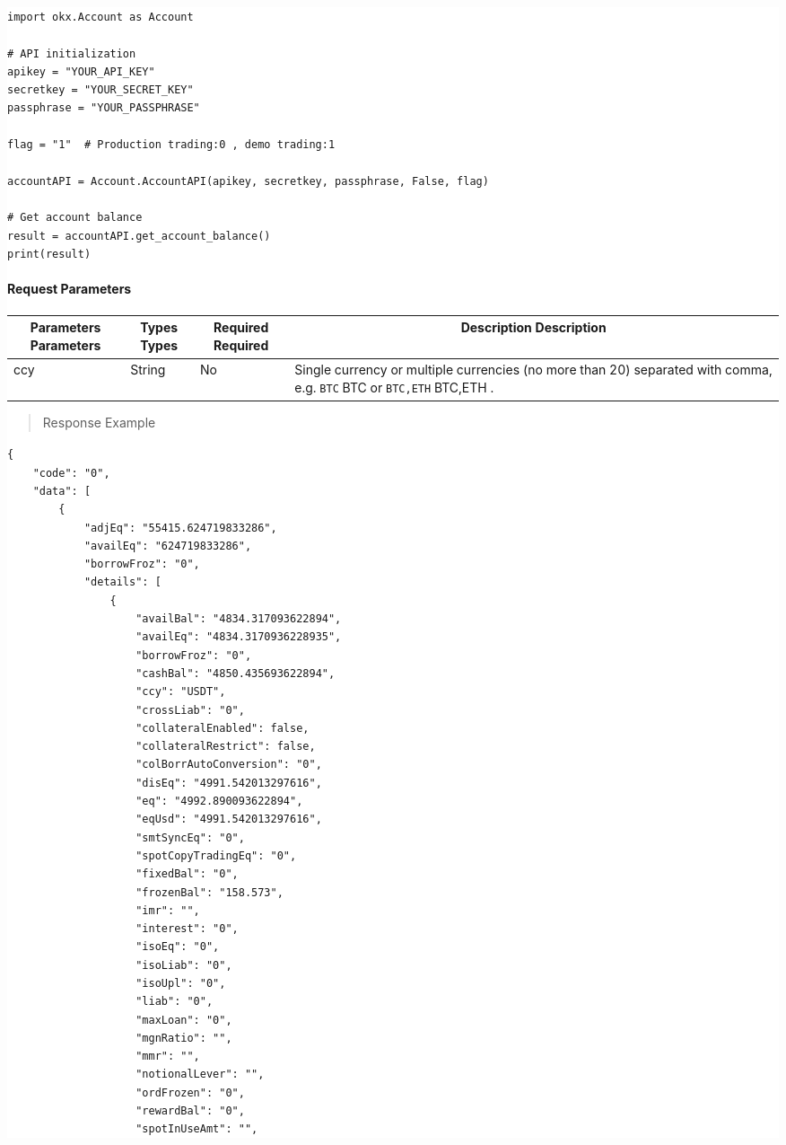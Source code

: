 ```highlight
import okx.Account as Account

# API initialization
apikey = "YOUR_API_KEY"
secretkey = "YOUR_SECRET_KEY"
passphrase = "YOUR_PASSPHRASE"

flag = "1"  # Production trading:0 , demo trading:1

accountAPI = Account.AccountAPI(apikey, secretkey, passphrase, False, flag)

# Get account balance
result = accountAPI.get_account_balance()
print(result)

```

#### Request Parameters

| Parameters Parameters | Types Types | Required Required | Description Description |
| --- | --- | --- | --- |
| ccy | String | No | Single currency or multiple currencies (no more than 20) separated with comma, e.g. `BTC` BTC or `BTC,ETH` BTC,ETH . |

> Response Example

```highlight
{
    "code": "0",
    "data": [
        {
            "adjEq": "55415.624719833286",
            "availEq": "624719833286",
            "borrowFroz": "0",
            "details": [
                {
                    "availBal": "4834.317093622894",
                    "availEq": "4834.3170936228935",
                    "borrowFroz": "0",
                    "cashBal": "4850.435693622894",
                    "ccy": "USDT",
                    "crossLiab": "0",
                    "collateralEnabled": false,
                    "collateralRestrict": false,
                    "colBorrAutoConversion": "0",
                    "disEq": "4991.542013297616",
                    "eq": "4992.890093622894",
                    "eqUsd": "4991.542013297616",
                    "smtSyncEq": "0",
                    "spotCopyTradingEq": "0",
                    "fixedBal": "0",
                    "frozenBal": "158.573",
                    "imr": "",
                    "interest": "0",
                    "isoEq": "0",
                    "isoLiab": "0",
                    "isoUpl": "0",
                    "liab": "0",
                    "maxLoan": "0",
                    "mgnRatio": "",
                    "mmr": "",
                    "notionalLever": "",
                    "ordFrozen": "0",
                    "rewardBal": "0",
                    "spotInUseAmt": "",
```